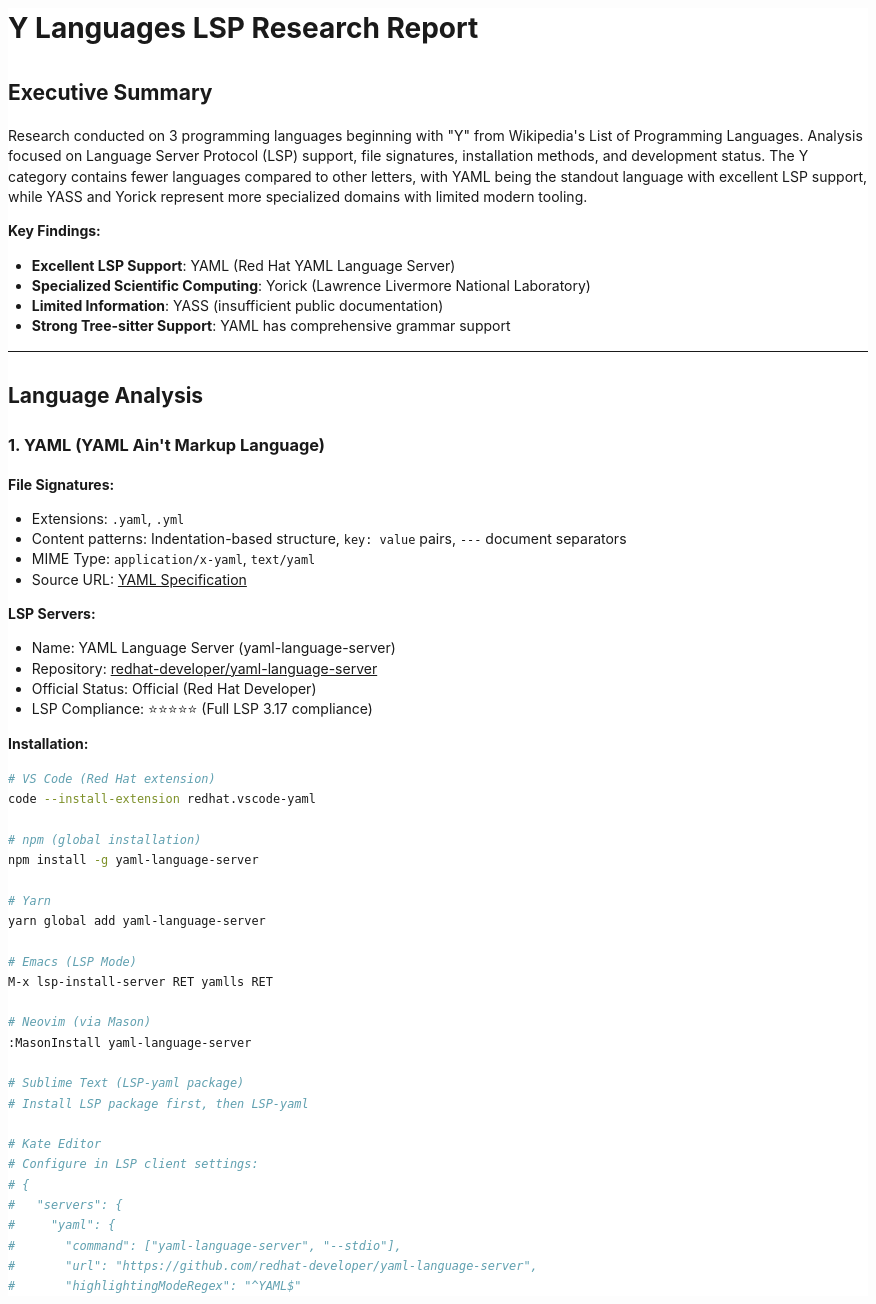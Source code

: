 # Y Languages LSP Research Report

## Executive Summary

Research conducted on 3 programming languages beginning with "Y" from Wikipedia's List of Programming Languages. Analysis focused on Language Server Protocol (LSP) support, file signatures, installation methods, and development status. The Y category contains fewer languages compared to other letters, with YAML being the standout language with excellent LSP support, while YASS and Yorick represent more specialized domains with limited modern tooling.

**Key Findings:**
- **Excellent LSP Support**: YAML (Red Hat YAML Language Server)
- **Specialized Scientific Computing**: Yorick (Lawrence Livermore National Laboratory)
- **Limited Information**: YASS (insufficient public documentation)
- **Strong Tree-sitter Support**: YAML has comprehensive grammar support

---

## Language Analysis

### 1. YAML (YAML Ain't Markup Language)

**File Signatures:**
- Extensions: `.yaml`, `.yml`
- Content patterns: Indentation-based structure, `key: value` pairs, `---` document separators
- MIME Type: `application/x-yaml`, `text/yaml`
- Source URL: [YAML Specification](https://yaml.org/spec/1.2/spec.html)

**LSP Servers:**
- Name: YAML Language Server (yaml-language-server)
- Repository: [redhat-developer/yaml-language-server](https://github.com/redhat-developer/yaml-language-server)
- Official Status: Official (Red Hat Developer)
- LSP Compliance: ⭐⭐⭐⭐⭐ (Full LSP 3.17 compliance)

**Installation:**
```bash
# VS Code (Red Hat extension)
code --install-extension redhat.vscode-yaml

# npm (global installation)
npm install -g yaml-language-server

# Yarn
yarn global add yaml-language-server

# Emacs (LSP Mode)
M-x lsp-install-server RET yamlls RET

# Neovim (via Mason)
:MasonInstall yaml-language-server

# Sublime Text (LSP-yaml package)
# Install LSP package first, then LSP-yaml

# Kate Editor
# Configure in LSP client settings:
# {
#   "servers": {
#     "yaml": {
#       "command": ["yaml-language-server", "--stdio"],
#       "url": "https://github.com/redhat-developer/yaml-language-server",
#       "highlightingModeRegex": "^YAML$"
```